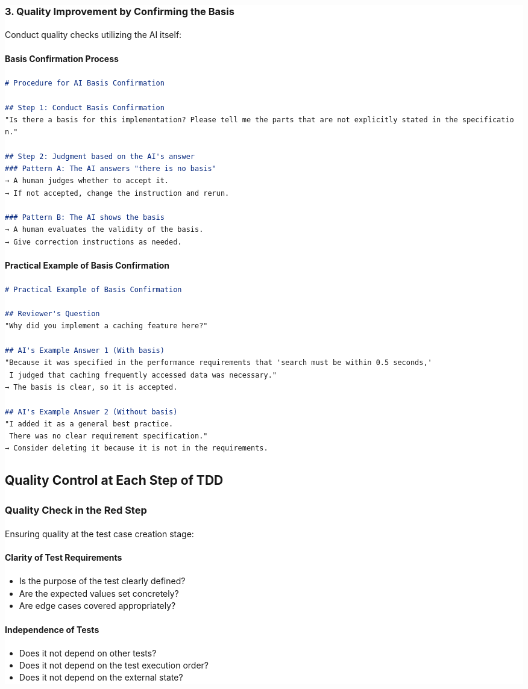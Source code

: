 ### 3. Quality Improvement by Confirming the Basis

Conduct quality checks utilizing the AI itself:

#### Basis Confirmation Process
```markdown
# Procedure for AI Basis Confirmation

## Step 1: Conduct Basis Confirmation
"Is there a basis for this implementation? Please tell me the parts that are not explicitly stated in the specification."

## Step 2: Judgment based on the AI's answer
### Pattern A: The AI answers "there is no basis"
→ A human judges whether to accept it.
→ If not accepted, change the instruction and rerun.

### Pattern B: The AI shows the basis
→ A human evaluates the validity of the basis.
→ Give correction instructions as needed.
```

#### Practical Example of Basis Confirmation
```markdown
# Practical Example of Basis Confirmation

## Reviewer's Question
"Why did you implement a caching feature here?"

## AI's Example Answer 1 (With basis)
"Because it was specified in the performance requirements that 'search must be within 0.5 seconds,'
 I judged that caching frequently accessed data was necessary."
→ The basis is clear, so it is accepted.

## AI's Example Answer 2 (Without basis)
"I added it as a general best practice.
 There was no clear requirement specification."
→ Consider deleting it because it is not in the requirements.
```

## Quality Control at Each Step of TDD

### Quality Check in the Red Step

Ensuring quality at the test case creation stage:

#### Clarity of Test Requirements
- Is the purpose of the test clearly defined?
- Are the expected values set concretely?
- Are edge cases covered appropriately?

#### Independence of Tests
- Does it not depend on other tests?
- Does it not depend on the test execution order?
- Does it not depend on the external state?
